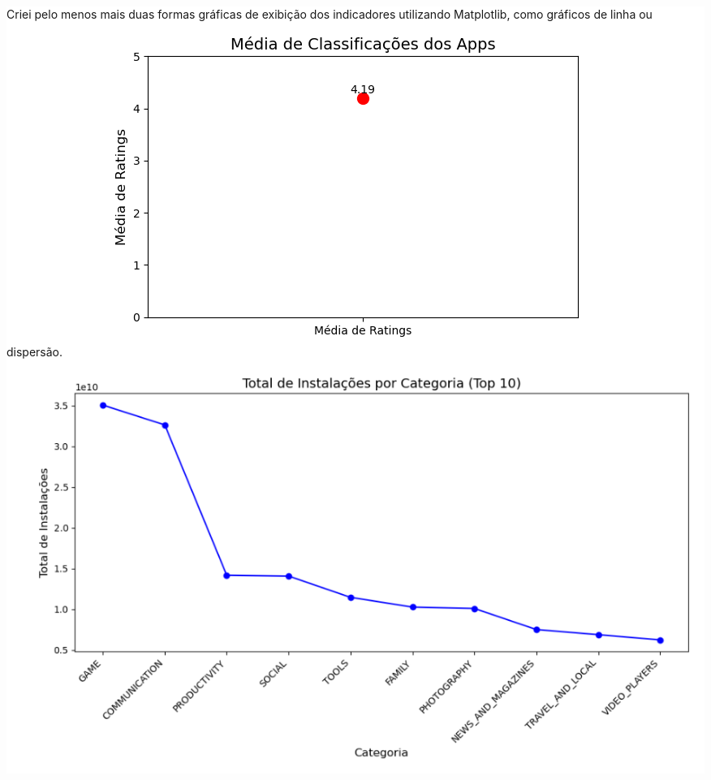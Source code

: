 Criei pelo menos mais duas formas gráficas de exibição dos indicadores utilizando Matplotlib, como gráficos de linha ou dispersão.
![Desafio_etapa_1](../Sprint_03/evidencias/Desafio/Desafio_desenvolvimento_etapa_8_grafico2.png)

![Desafio_etapa_1](../Sprint_03/evidencias/Desafio/Desafio_desenvolvimento_etapa_8_grafico1.png)
